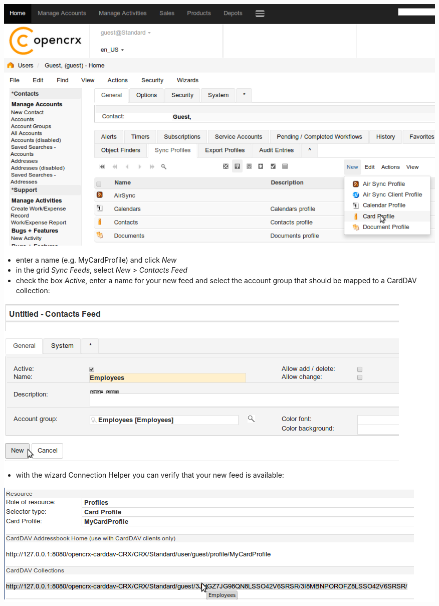 ![img](files/GroupwareServices/pic050.png)

* enter a name (e.g. MyCardProfile) and click _New_
* in the grid _Sync Feeds_, select _New > Contacts Feed_
* check the box _Active_, enter a name for your new feed and select the account group that should be mapped to a CardDAV collection:

![img](files/GroupwareServices/pic060.png)

* with the wizard Connection Helper you can verify that your new feed is available:

![img](files/GroupwareServices/pic070.png)
